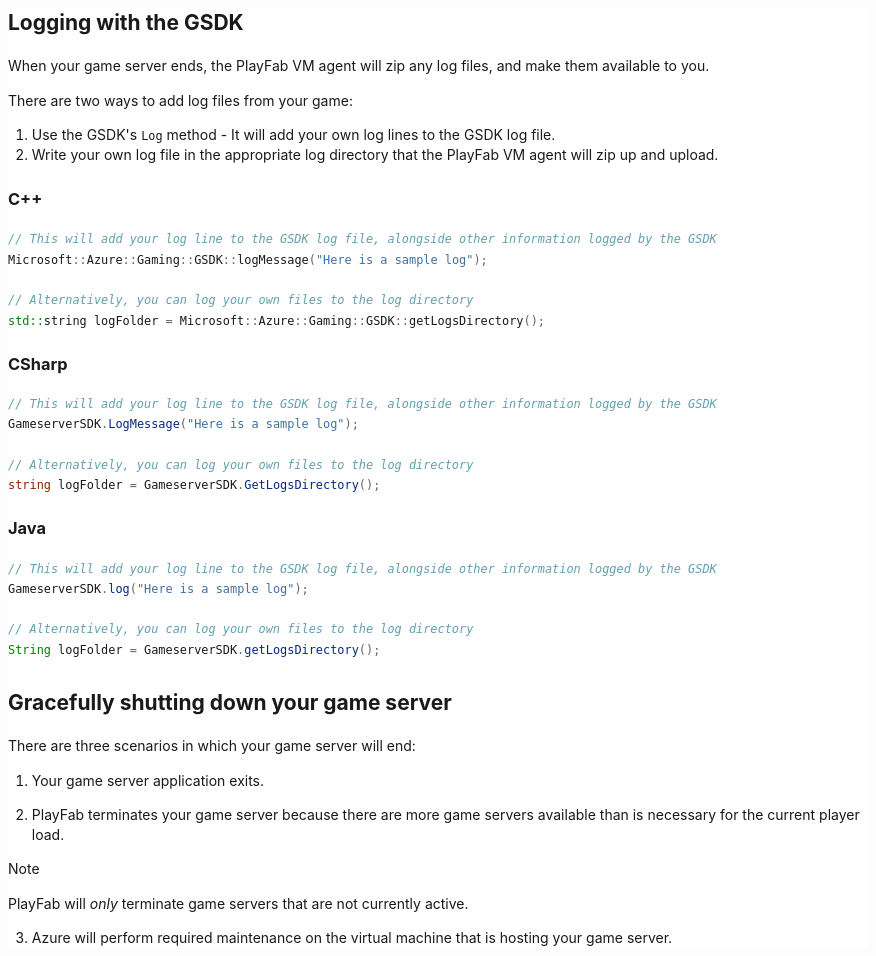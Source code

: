 ## Logging with the GSDK

When your game server ends, the PlayFab VM agent will zip any log files, and make them available to you.  

There are two ways to add log files from your game:

1. Use the GSDK's `Log` method - It will add your own log lines to the GSDK log file.
2. Write your own log file in the appropriate log directory that the PlayFab VM agent will zip up and upload.

### C++

```cpp
// This will add your log line to the GSDK log file, alongside other information logged by the GSDK
Microsoft::Azure::Gaming::GSDK::logMessage("Here is a sample log");

// Alternatively, you can log your own files to the log directory
std::string logFolder = Microsoft::Azure::Gaming::GSDK::getLogsDirectory();
```

### CSharp

```csharp
// This will add your log line to the GSDK log file, alongside other information logged by the GSDK
GameserverSDK.LogMessage("Here is a sample log");

// Alternatively, you can log your own files to the log directory
string logFolder = GameserverSDK.GetLogsDirectory();
```

### Java

```java
// This will add your log line to the GSDK log file, alongside other information logged by the GSDK
GameserverSDK.log("Here is a sample log");

// Alternatively, you can log your own files to the log directory
String logFolder = GameserverSDK.getLogsDirectory();
```

## Gracefully shutting down your game server

There are three scenarios in which your game server will end:

1. Your game server application exits.

2. PlayFab terminates your game server because there are more game servers available than is necessary for the current player load.

> [!NOTE]
> PlayFab will *only* terminate game servers that are not currently active.

3. Azure will perform required maintenance on the virtual machine that is hosting your game server.
